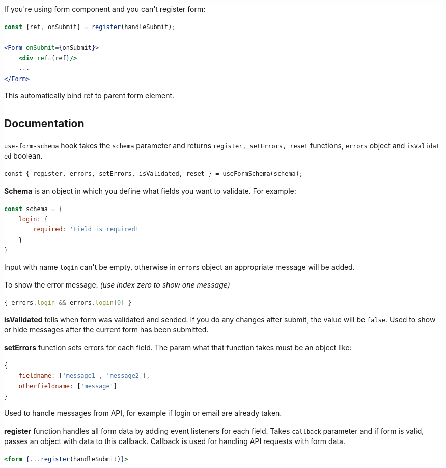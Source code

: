 If you're using form component and you can't register form:

```jsx
const {ref, onSubmit} = register(handleSubmit);

<Form onSubmit={onSubmit}>
    <div ref={ref}/>
	...
</Form>
```

This automatically bind ref to parent form element.

## Documentation

`use-form-schema` hook takes the `schema` parameter and returns `register, setErrors, reset` functions, `errors` object and `isValidated` boolean.

`const { register, errors, setErrors, isValidated, reset } = useFormSchema(schema);`

**Schema** is an object in which you define what fields you want to validate. For example:

```jsx
const schema = {
    login: {
        required: 'Field is required!'
    }
}
```

Input with name `login` can't be empty, otherwise in `errors` object an appropriate message will be added. 

To show the error message: *(use index zero to show one message)*

```jsx
{ errors.login && errors.login[0] }
```

**isValidated** tells when form was validated and sended. If you do any changes after submit, the value will be `false`. Used to show or hide messages after the current form has been submitted.

**setErrors** function sets errors for each field. The param what that function takes must be an object like:

```jsx
{
    fieldname: ['message1', 'message2'],
    otherfieldname: ['message']
}
```

Used to handle messages from API, for example if login or email are already taken.

**register** function handles all form data by adding event listeners for each field. Takes `callback` parameter and if form is valid, passes an object with data to this callback. Callback is used for handling API requests with form data.

```jsx
<form {...register(handleSubmit)}>
```
